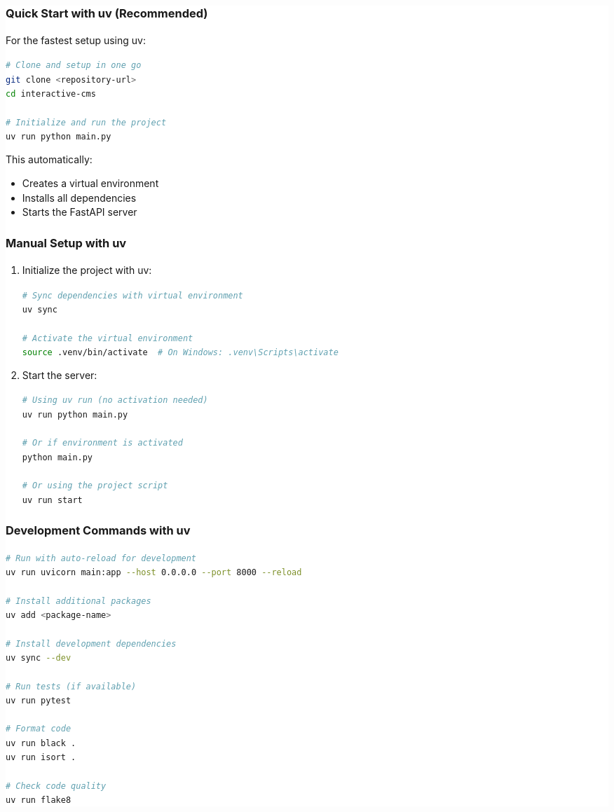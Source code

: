 ### Quick Start with uv (Recommended)

For the fastest setup using uv:

```bash
# Clone and setup in one go
git clone <repository-url>
cd interactive-cms

# Initialize and run the project
uv run python main.py
```

This automatically:
- Creates a virtual environment
- Installs all dependencies
- Starts the FastAPI server

### Manual Setup with uv

1. Initialize the project with uv:
   ```bash
   # Sync dependencies with virtual environment
   uv sync
   
   # Activate the virtual environment
   source .venv/bin/activate  # On Windows: .venv\Scripts\activate
   ```

2. Start the server:
   ```bash
   # Using uv run (no activation needed)
   uv run python main.py
   
   # Or if environment is activated
   python main.py
   
   # Or using the project script
   uv run start
   ```

### Development Commands with uv

```bash
# Run with auto-reload for development
uv run uvicorn main:app --host 0.0.0.0 --port 8000 --reload

# Install additional packages
uv add <package-name>

# Install development dependencies
uv sync --dev

# Run tests (if available)
uv run pytest

# Format code
uv run black .
uv run isort .

# Check code quality
uv run flake8
```
